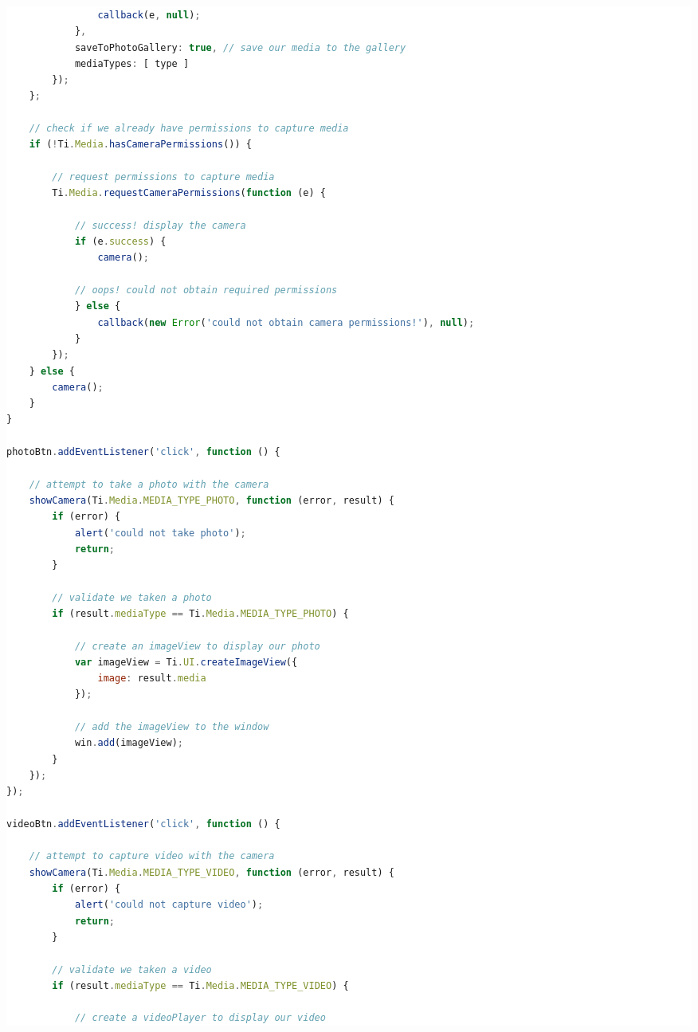 ```javascript
                callback(e, null);
            },
            saveToPhotoGallery: true, // save our media to the gallery
            mediaTypes: [ type ]
        });
    };

    // check if we already have permissions to capture media
    if (!Ti.Media.hasCameraPermissions()) {

        // request permissions to capture media
        Ti.Media.requestCameraPermissions(function (e) {

            // success! display the camera
            if (e.success) {
                camera();

            // oops! could not obtain required permissions
            } else {
                callback(new Error('could not obtain camera permissions!'), null);
            }
        });
    } else {
        camera();
    }
}

photoBtn.addEventListener('click', function () {

    // attempt to take a photo with the camera
    showCamera(Ti.Media.MEDIA_TYPE_PHOTO, function (error, result) {
        if (error) {
            alert('could not take photo');
            return;
        }

        // validate we taken a photo
        if (result.mediaType == Ti.Media.MEDIA_TYPE_PHOTO) {

            // create an imageView to display our photo
            var imageView = Ti.UI.createImageView({
                image: result.media
            });

            // add the imageView to the window
            win.add(imageView);
        }
    });
});

videoBtn.addEventListener('click', function () {

    // attempt to capture video with the camera
    showCamera(Ti.Media.MEDIA_TYPE_VIDEO, function (error, result) {
        if (error) {
            alert('could not capture video');
            return;
        }

        // validate we taken a video
        if (result.mediaType == Ti.Media.MEDIA_TYPE_VIDEO) {

            // create a videoPlayer to display our video
```